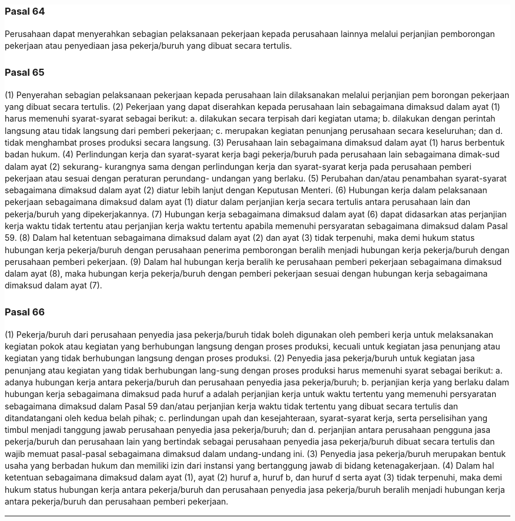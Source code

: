 ### Pasal 64
Perusahaan dapat menyerahkan sebagian pelaksanaan pekerjaan kepada perusahaan lainnya melalui perjanjian pemborongan pekerjaan atau penyediaan jasa pekerja/buruh yang dibuat secara tertulis.

### Pasal 65
(1) Penyerahan sebagian pelaksanaan pekerjaan kepada perusahaan lain dilaksanakan melalui perjanjian pem borongan pekerjaan yang dibuat secara tertulis.
(2) Pekerjaan yang dapat diserahkan kepada perusahaan lain sebagaimana dimaksud dalam ayat (1) harus memenuhi syarat-syarat sebagai berikut:
    a. dilakukan secara terpisah dari kegiatan utama;
    b. dilakukan dengan perintah langsung atau tidak langsung dari pemberi pekerjaan;
    c. merupakan kegiatan penunjang perusahaan secara keseluruhan; dan
    d. tidak menghambat proses produksi secara langsung.
(3) Perusahaan lain sebagaimana dimaksud dalam ayat (1) harus berbentuk badan hukum.
(4) Perlindungan kerja dan syarat-syarat kerja bagi pekerja/buruh pada perusahaan lain sebagaimana dimak-sud dalam ayat (2) sekurang- kurangnya sama dengan perlindungan kerja dan syarat-syarat kerja pada perusahaan pemberi pekerjaan atau sesuai dengan peraturan perundang- undangan yang berlaku.
(5) Perubahan dan/atau penambahan syarat-syarat sebagaimana dimaksud dalam ayat (2) diatur lebih lanjut dengan Keputusan Menteri.
(6) Hubungan kerja dalam pelaksanaan pekerjaan sebagaimana dimaksud dalam ayat (1) diatur dalam perjanjian kerja secara tertulis antara perusahaan lain dan pekerja/buruh yang dipekerjakannya.
(7) Hubungan kerja sebagaimana dimaksud dalam ayat (6) dapat didasarkan atas perjanjian kerja waktu tidak tertentu atau perjanjian kerja waktu tertentu apabila memenuhi persyaratan sebagaimana dimaksud dalam Pasal 59.
(8) Dalam hal ketentuan sebagaimana dimaksud dalam ayat (2) dan ayat (3) tidak terpenuhi, maka demi hukum status hubungan kerja pekerja/buruh dengan perusahaan penerima pemborongan beralih menjadi hubungan kerja pekerja/buruh dengan perusahaan pemberi pekerjaan.
(9) Dalam hal hubungan kerja beralih ke perusahaan pemberi pekerjaan sebagaimana dimaksud dalam ayat (8), maka hubungan kerja pekerja/buruh dengan pemberi pekerjaan sesuai dengan hubungan kerja sebagaimana dimaksud dalam ayat (7).

### Pasal 66
(1) Pekerja/buruh dari perusahaan penyedia jasa pekerja/buruh tidak boleh digunakan oleh pemberi kerja untuk melaksanakan kegiatan pokok atau kegiatan yang berhubungan langsung dengan proses produksi, kecuali untuk kegiatan jasa penunjang atau kegiatan yang tidak berhubungan langsung dengan proses produksi.
(2) Penyedia jasa pekerja/buruh untuk kegiatan jasa penunjang atau kegiatan yang tidak berhubungan lang-sung dengan proses produksi harus memenuhi syarat sebagai berikut:
    a. adanya hubungan kerja antara pekerja/buruh dan perusahaan penyedia jasa pekerja/buruh;
    b. perjanjian kerja yang berlaku dalam hubungan kerja sebagaimana dimaksud pada huruf a adalah perjanjian kerja untuk waktu tertentu yang memenuhi persyaratan sebagaimana dimaksud dalam Pasal 59 dan/atau perjanjian kerja waktu tidak tertentu yang dibuat secara tertulis dan ditandatangani oleh kedua belah pihak;
    c. perlindungan upah dan kesejahteraan, syarat-syarat kerja, serta perselisihan yang timbul menjadi tanggung jawab perusahaan penyedia jasa pekerja/buruh; dan
    d. perjanjian antara perusahaan pengguna jasa pekerja/buruh dan perusahaan lain yang bertindak sebagai perusahaan penyedia jasa pekerja/buruh dibuat secara tertulis dan wajib memuat pasal-pasal sebagaimana dimaksud dalam undang-undang ini.
(3) Penyedia jasa pekerja/buruh merupakan bentuk usaha yang berbadan hukum dan memiliki izin dari instansi yang bertanggung jawab di bidang ketenagakerjaan.
(4) Dalam hal ketentuan sebagaimana dimaksud dalam ayat (1), ayat (2) huruf a, huruf b, dan huruf d serta ayat (3) tidak terpenuhi, maka demi hukum status hubungan kerja antara pekerja/buruh dan perusahaan penyedia jasa pekerja/buruh beralih menjadi hubungan kerja antara pekerja/buruh dan perusahaan pemberi pekerjaan.

---